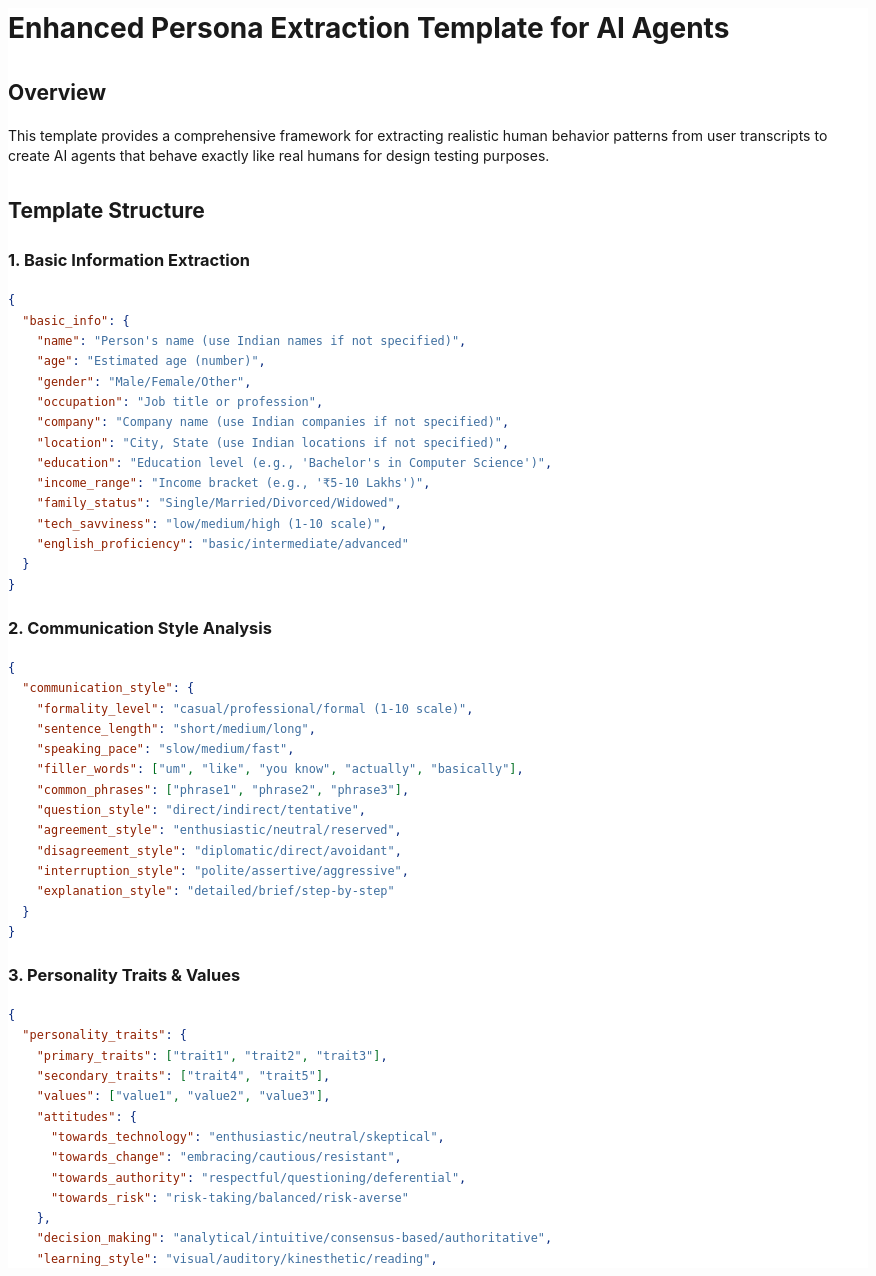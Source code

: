 # Enhanced Persona Extraction Template for AI Agents

## Overview
This template provides a comprehensive framework for extracting realistic human behavior patterns from user transcripts to create AI agents that behave exactly like real humans for design testing purposes.

## Template Structure

### 1. Basic Information Extraction
```json
{
  "basic_info": {
    "name": "Person's name (use Indian names if not specified)",
    "age": "Estimated age (number)",
    "gender": "Male/Female/Other",
    "occupation": "Job title or profession",
    "company": "Company name (use Indian companies if not specified)",
    "location": "City, State (use Indian locations if not specified)",
    "education": "Education level (e.g., 'Bachelor's in Computer Science')",
    "income_range": "Income bracket (e.g., '₹5-10 Lakhs')",
    "family_status": "Single/Married/Divorced/Widowed",
    "tech_savviness": "low/medium/high (1-10 scale)",
    "english_proficiency": "basic/intermediate/advanced"
  }
}
```

### 2. Communication Style Analysis
```json
{
  "communication_style": {
    "formality_level": "casual/professional/formal (1-10 scale)",
    "sentence_length": "short/medium/long",
    "speaking_pace": "slow/medium/fast",
    "filler_words": ["um", "like", "you know", "actually", "basically"],
    "common_phrases": ["phrase1", "phrase2", "phrase3"],
    "question_style": "direct/indirect/tentative",
    "agreement_style": "enthusiastic/neutral/reserved",
    "disagreement_style": "diplomatic/direct/avoidant",
    "interruption_style": "polite/assertive/aggressive",
    "explanation_style": "detailed/brief/step-by-step"
  }
}
```

### 3. Personality Traits & Values
```json
{
  "personality_traits": {
    "primary_traits": ["trait1", "trait2", "trait3"],
    "secondary_traits": ["trait4", "trait5"],
    "values": ["value1", "value2", "value3"],
    "attitudes": {
      "towards_technology": "enthusiastic/neutral/skeptical",
      "towards_change": "embracing/cautious/resistant",
      "towards_authority": "respectful/questioning/deferential",
      "towards_risk": "risk-taking/balanced/risk-averse"
    },
    "decision_making": "analytical/intuitive/consensus-based/authoritative",
    "learning_style": "visual/auditory/kinesthetic/reading",
```